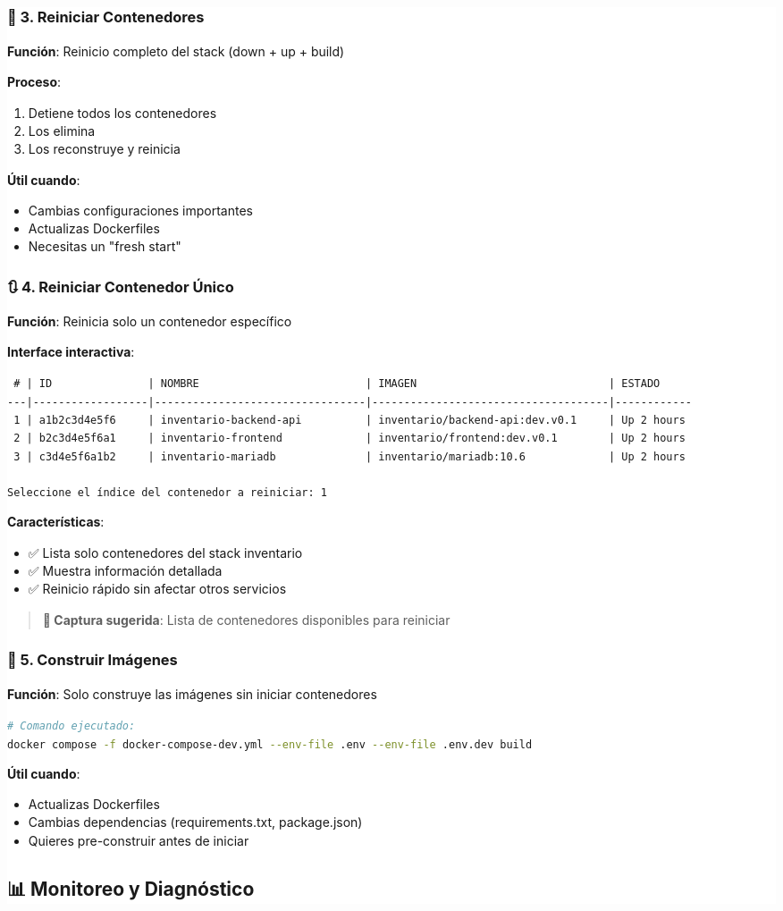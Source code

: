 ### 🔄 3. Reiniciar Contenedores

**Función**: Reinicio completo del stack (down + up + build)

**Proceso**:
1. Detiene todos los contenedores
2. Los elimina
3. Los reconstruye y reinicia

**Útil cuando**:
- Cambias configuraciones importantes
- Actualizas Dockerfiles
- Necesitas un "fresh start"

### 🔃 4. Reiniciar Contenedor Único

**Función**: Reinicia solo un contenedor específico

**Interface interactiva**:
```
 # | ID               | NOMBRE                          | IMAGEN                              | ESTADO
---|------------------|---------------------------------|-------------------------------------|------------
 1 | a1b2c3d4e5f6     | inventario-backend-api          | inventario/backend-api:dev.v0.1     | Up 2 hours
 2 | b2c3d4e5f6a1     | inventario-frontend             | inventario/frontend:dev.v0.1        | Up 2 hours
 3 | c3d4e5f6a1b2     | inventario-mariadb              | inventario/mariadb:10.6             | Up 2 hours

Seleccione el índice del contenedor a reiniciar: 1
```

**Características**:
- ✅ Lista solo contenedores del stack inventario
- ✅ Muestra información detallada
- ✅ Reinicio rápido sin afectar otros servicios

> **📸 Captura sugerida**: Lista de contenedores disponibles para reiniciar

### 🔨 5. Construir Imágenes

**Función**: Solo construye las imágenes sin iniciar contenedores

```bash
# Comando ejecutado:
docker compose -f docker-compose-dev.yml --env-file .env --env-file .env.dev build
```

**Útil cuando**:
- Actualizas Dockerfiles
- Cambias dependencias (requirements.txt, package.json)
- Quieres pre-construir antes de iniciar

## 📊 Monitoreo y Diagnóstico
